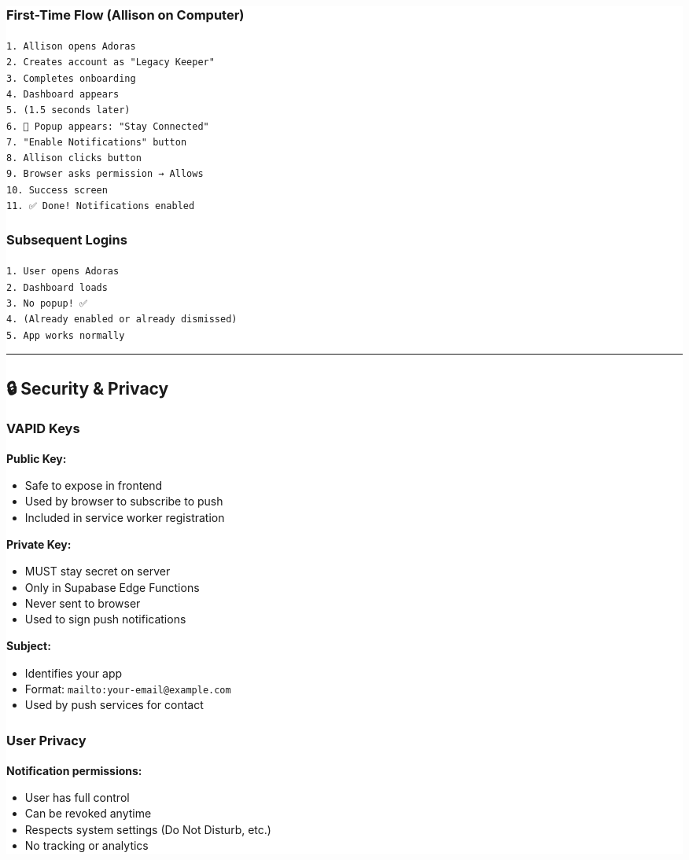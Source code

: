 ### First-Time Flow (Allison on Computer)

```
1. Allison opens Adoras
2. Creates account as "Legacy Keeper"
3. Completes onboarding
4. Dashboard appears
5. (1.5 seconds later)
6. 🔔 Popup appears: "Stay Connected"
7. "Enable Notifications" button
8. Allison clicks button
9. Browser asks permission → Allows
10. Success screen
11. ✅ Done! Notifications enabled
```

### Subsequent Logins

```
1. User opens Adoras
2. Dashboard loads
3. No popup! ✅
4. (Already enabled or already dismissed)
5. App works normally
```

---

## 🔒 Security & Privacy

### VAPID Keys

**Public Key:**
- Safe to expose in frontend
- Used by browser to subscribe to push
- Included in service worker registration

**Private Key:**
- MUST stay secret on server
- Only in Supabase Edge Functions
- Never sent to browser
- Used to sign push notifications

**Subject:**
- Identifies your app
- Format: `mailto:your-email@example.com`
- Used by push services for contact

### User Privacy

**Notification permissions:**
- User has full control
- Can be revoked anytime
- Respects system settings (Do Not Disturb, etc.)
- No tracking or analytics
